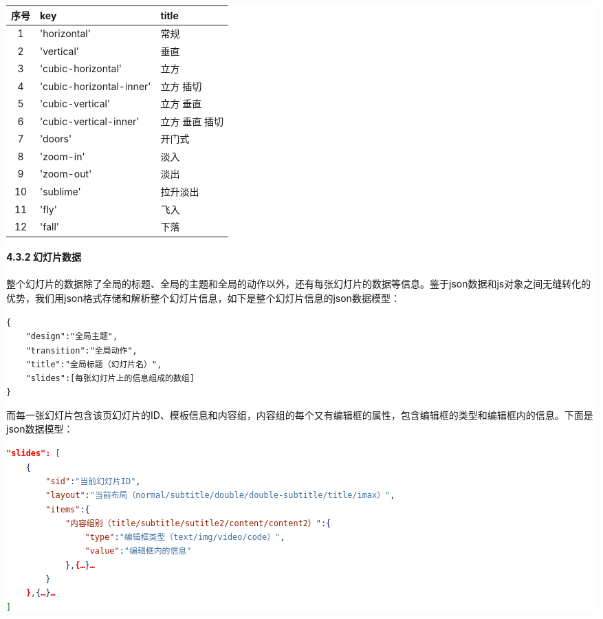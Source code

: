 |序号|	key	|title|
| :----:| :----| :----|
|1	|'horizontal'|常规|
|2|'vertical'|垂直|
|3|'cubic-horizontal'	|立方|
|4|	'cubic-horizontal-inner'	|立方 插切|
|5|	'cubic-vertical'	|立方 垂直|
|6|	'cubic-vertical-inner'	|立方 垂直 插切|
|7|	'doors'|	开门式|
|8|	'zoom-in'	|淡入|
|9|	'zoom-out'	|淡出|
|10	|'sublime'	|拉升淡出|
|11|	'fly'	|飞入|
|12	|'fall'|	下落|
#### 4.3.2  幻灯片数据

整个幻灯片的数据除了全局的标题、全局的主题和全局的动作以外，还有每张幻灯片的数据等信息。鉴于json数据和js对象之间无缝转化的优势，我们用json格式存储和解析整个幻灯片信息，如下是整个幻灯片信息的json数据模型：

```jaon
{
	"design":"全局主题",
	"transition":"全局动作",
	"title":"全局标题（幻灯片名）",
	"slides":[每张幻灯片上的信息组成的数组]
}
```

而每一张幻灯片包含该页幻灯片的ID、模板信息和内容组，内容组的每个又有编辑框的属性，包含编辑框的类型和编辑框内的信息。下面是json数据模型：

```json
"slides": [
	{
		"sid":"当前幻灯片ID",
		"layout":"当前布局（normal/subtitle/double/double-subtitle/title/imax）",
		"items":{
			"内容组别（title/subtitle/sutitle2/content/content2）":{
				"type":"编辑框类型（text/img/video/code）",
				"value":"编辑框内的信息"
			},{…}…
		}
	},{…}…
]
```
